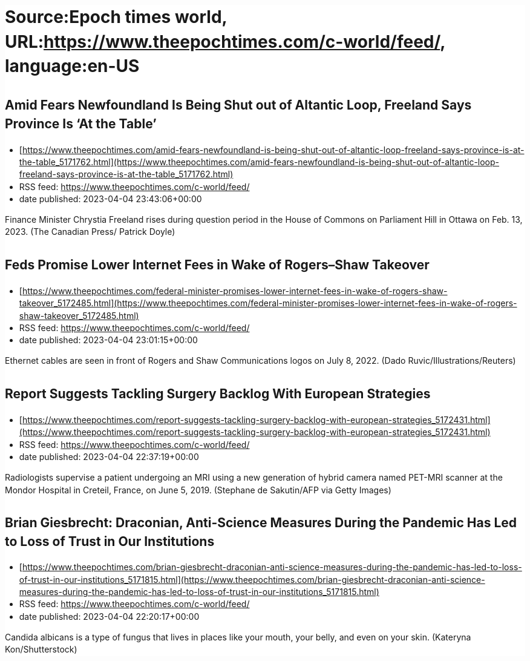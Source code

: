 # Source:Epoch times world, URL:https://www.theepochtimes.com/c-world/feed/, language:en-US

## Amid Fears Newfoundland Is Being Shut out of Altantic Loop, Freeland Says Province Is ‘At the Table’
 - [https://www.theepochtimes.com/amid-fears-newfoundland-is-being-shut-out-of-altantic-loop-freeland-says-province-is-at-the-table_5171762.html](https://www.theepochtimes.com/amid-fears-newfoundland-is-being-shut-out-of-altantic-loop-freeland-says-province-is-at-the-table_5171762.html)
 - RSS feed: https://www.theepochtimes.com/c-world/feed/
 - date published: 2023-04-04 23:43:06+00:00

Finance Minister Chrystia Freeland rises during question period in the House of Commons on Parliament Hill in Ottawa on Feb. 13, 2023. (The Canadian Press/ Patrick Doyle)

## Feds Promise Lower Internet Fees in Wake of Rogers–Shaw Takeover
 - [https://www.theepochtimes.com/federal-minister-promises-lower-internet-fees-in-wake-of-rogers-shaw-takeover_5172485.html](https://www.theepochtimes.com/federal-minister-promises-lower-internet-fees-in-wake-of-rogers-shaw-takeover_5172485.html)
 - RSS feed: https://www.theepochtimes.com/c-world/feed/
 - date published: 2023-04-04 23:01:15+00:00

Ethernet cables are seen in front of Rogers and Shaw Communications logos on July 8, 2022. (Dado Ruvic/Illustrations/Reuters)

## Report Suggests Tackling Surgery Backlog With European Strategies
 - [https://www.theepochtimes.com/report-suggests-tackling-surgery-backlog-with-european-strategies_5172431.html](https://www.theepochtimes.com/report-suggests-tackling-surgery-backlog-with-european-strategies_5172431.html)
 - RSS feed: https://www.theepochtimes.com/c-world/feed/
 - date published: 2023-04-04 22:37:19+00:00

Radiologists supervise a patient undergoing an MRI using a new generation of hybrid camera named PET-MRI scanner at the Mondor Hospital in Creteil, France, on June 5, 2019. (Stephane de Sakutin/AFP via Getty Images)

## Brian Giesbrecht: Draconian, Anti-Science Measures During the Pandemic Has Led to Loss of Trust in Our Institutions
 - [https://www.theepochtimes.com/brian-giesbrecht-draconian-anti-science-measures-during-the-pandemic-has-led-to-loss-of-trust-in-our-institutions_5171815.html](https://www.theepochtimes.com/brian-giesbrecht-draconian-anti-science-measures-during-the-pandemic-has-led-to-loss-of-trust-in-our-institutions_5171815.html)
 - RSS feed: https://www.theepochtimes.com/c-world/feed/
 - date published: 2023-04-04 22:20:17+00:00

Candida albicans is a type of fungus that lives in places like your mouth, your belly, and even on your skin. (Kateryna Kon/Shutterstock)

